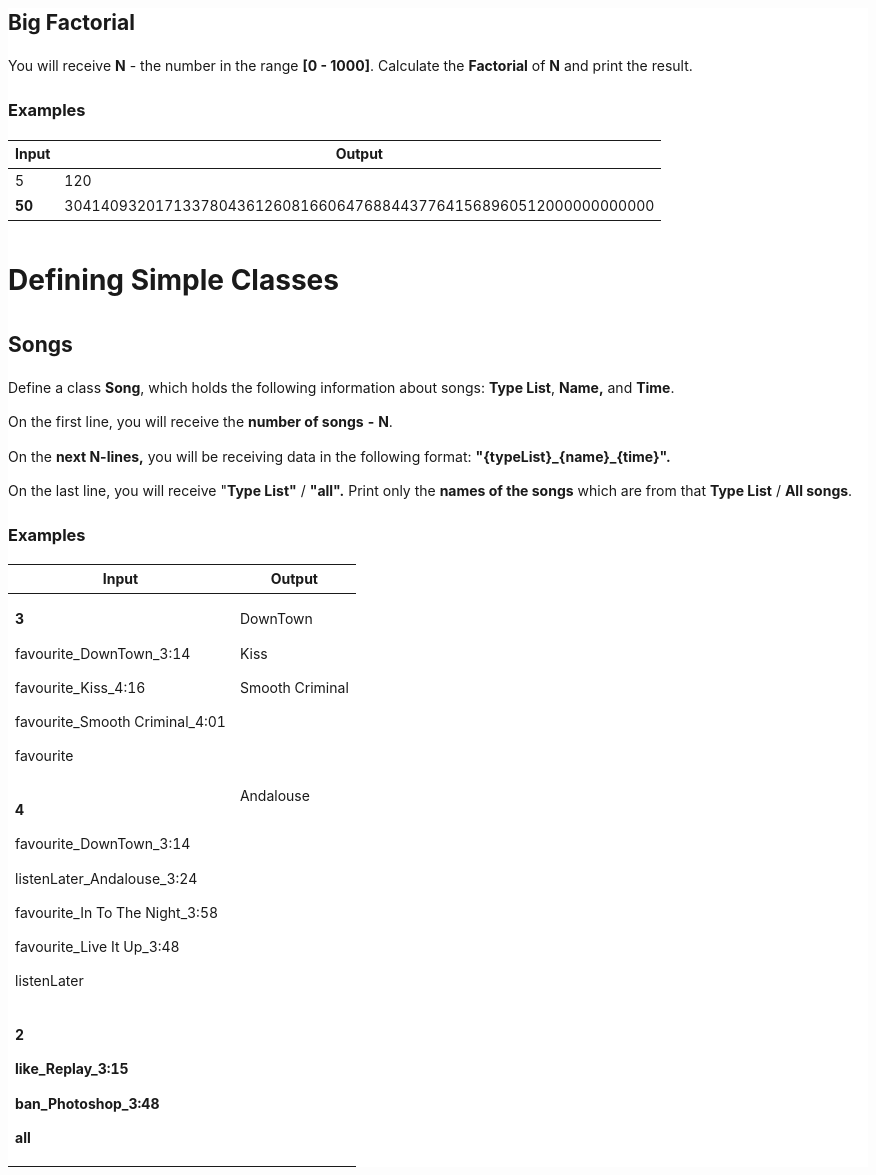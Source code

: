 ## Big Factorial

You will receive **N** - the number in the range **\[0 - 1000\]**.
Calculate the **Factorial** of **N** and print the result.

### Examples

| **Input** | **Output**                                                        |
| --------- | ----------------------------------------------------------------- |
| 5         | 120                                                               |
| **50**    | 30414093201713378043612608166064768844377641568960512000000000000 |

# Defining Simple Classes

## Songs

Define a class **Song**, which holds the following information about
songs: **Type List**, **Name,** and **Time**.

On the first line, you will receive the **number of songs** **-** **N**.

On the **next N-lines,** you will be receiving data in the following
format: **"{typeList}\_{name}\_{time}".**

On the last line, you will receive "**Type List"** / **"all".** Print
only the **names of the songs** which are from that **Type List** /
**All songs**.

### Examples

<table>
<thead>
<tr class="header">
<th><strong>Input</strong></th>
<th><strong>Output</strong></th>
</tr>
</thead>
<tbody>
<tr class="odd">
<td><p><strong>3</strong></p>
<p>favourite_DownTown_3:14</p>
<p>favourite_Kiss_4:16</p>
<p>favourite_Smooth Criminal_4:01</p>
<p>favourite</p></td>
<td><p>DownTown</p>
<p>Kiss</p>
<p>Smooth Criminal</p></td>
</tr>
<tr class="even">
<td><p><strong>4</strong></p>
<p>favourite_DownTown_3:14</p>
<p>listenLater_Andalouse_3:24</p>
<p>favourite_In To The Night_3:58</p>
<p>favourite_Live It Up_3:48</p>
<p>listenLater</p></td>
<td>Andalouse</td>
</tr>
<tr class="odd">
<td><p><strong>2</strong></p>
<p><strong>like_Replay_3:15</strong></p>
<p><strong>ban_Photoshop_3:48</strong></p>
<p><strong>all</strong></p></td>
